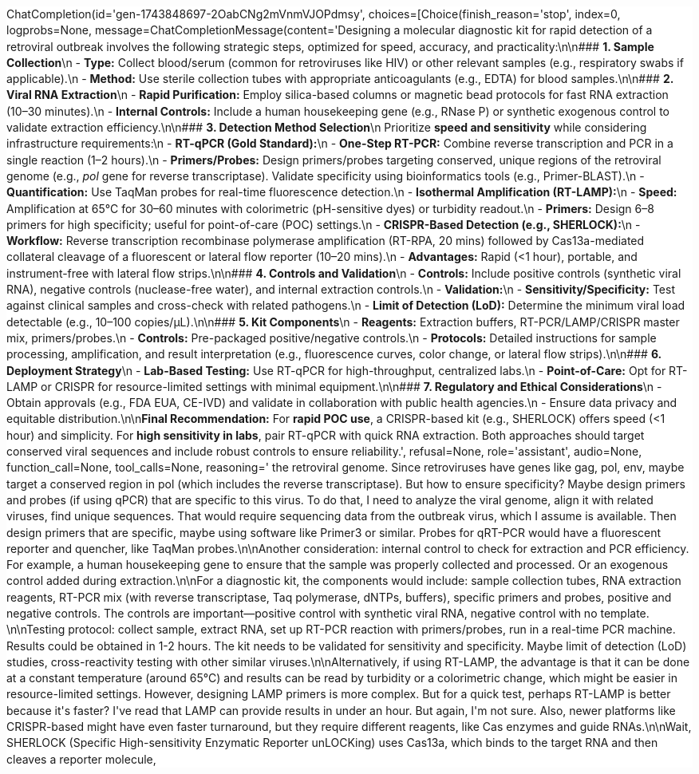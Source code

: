 ChatCompletion(id='gen-1743848697-2OabCNg2mVnmVJOPdmsy',
choices=[Choice(finish_reason='stop', index=0, logprobs=None, message=ChatCompletionMessage(content='Designing a molecular diagnostic kit for rapid detection of a retroviral outbreak involves the following strategic steps, optimized for speed, accuracy, and practicality:\n\n### **1. Sample Collection**\n   - **Type:** Collect blood/serum (common for retroviruses like HIV) or other relevant samples (e.g., respiratory swabs if applicable).\n   - **Method:** Use sterile collection tubes with appropriate anticoagulants (e.g., EDTA) for blood samples.\n\n### **2. Viral RNA Extraction**\n   - **Rapid Purification:** Employ silica-based columns or magnetic bead protocols for fast RNA extraction (10–30 minutes).\n   - **Internal Controls:** Include a human housekeeping gene (e.g., RNase P) or synthetic exogenous control to validate extraction efficiency.\n\n### **3. Detection Method Selection**\n   Prioritize **speed and sensitivity** while considering infrastructure requirements:\n   - **RT-qPCR (Gold Standard):**\n     - **One-Step RT-PCR:** Combine reverse transcription and PCR in a single reaction (1–2 hours).\n     - **Primers/Probes:** Design primers/probes targeting conserved, unique regions of the retroviral genome (e.g., *pol* gene for reverse transcriptase). Validate specificity using bioinformatics tools (e.g., Primer-BLAST).\n     - **Quantification:** Use TaqMan probes for real-time fluorescence detection.\n   - **Isothermal Amplification (RT-LAMP):**\n     - **Speed:** Amplification at 65°C for 30–60 minutes with colorimetric (pH-sensitive dyes) or turbidity readout.\n     - **Primers:** Design 6–8 primers for high specificity; useful for point-of-care (POC) settings.\n   - **CRISPR-Based Detection (e.g., SHERLOCK):**\n     - **Workflow:** Reverse transcription recombinase polymerase amplification (RT-RPA, 20 mins) followed by Cas13a-mediated collateral cleavage of a fluorescent or lateral flow reporter (10–20 mins).\n     - **Advantages:** Rapid (<1 hour), portable, and instrument-free with lateral flow strips.\n\n### **4. Controls and Validation**\n   - **Controls:** Include positive controls (synthetic viral RNA), negative controls (nuclease-free water), and internal extraction controls.\n   - **Validation:**\n     - **Sensitivity/Specificity:** Test against clinical samples and cross-check with related pathogens.\n     - **Limit of Detection (LoD):** Determine the minimum viral load detectable (e.g., 10–100 copies/µL).\n\n### **5. Kit Components**\n   - **Reagents:** Extraction buffers, RT-PCR/LAMP/CRISPR master mix, primers/probes.\n   - **Controls:** Pre-packaged positive/negative controls.\n   - **Protocols:** Detailed instructions for sample processing, amplification, and result interpretation (e.g., fluorescence curves, color change, or lateral flow strips).\n\n### **6. Deployment Strategy**\n   - **Lab-Based Testing:** Use RT-qPCR for high-throughput, centralized labs.\n   - **Point-of-Care:** Opt for RT-LAMP or CRISPR for resource-limited settings with minimal equipment.\n\n### **7. Regulatory and Ethical Considerations**\n   - Obtain approvals (e.g., FDA EUA, CE-IVD) and validate in collaboration with public health agencies.\n   - Ensure data privacy and equitable distribution.\n\n**Final Recommendation:** For **rapid POC use**, a CRISPR-based kit (e.g., SHERLOCK) offers speed (<1 hour) and simplicity. For **high sensitivity in labs**, pair RT-qPCR with quick RNA extraction. Both approaches should target conserved viral sequences and include robust controls to ensure reliability.', refusal=None, role='assistant', audio=None, function_call=None, tool_calls=None, reasoning=' the retroviral genome. Since retroviruses have genes like gag, pol, env, maybe target a conserved region in pol (which includes the reverse transcriptase). But how to ensure specificity? Maybe design primers and probes (if using qPCR) that are specific to this virus. To do that, I need to analyze the viral genome, align it with related viruses, find unique sequences. That would require sequencing data from the outbreak virus, which I assume is available. Then design primers that are specific, maybe using software like Primer3 or similar. Probes for qRT-PCR would have a fluorescent reporter and quencher, like TaqMan probes.\n\nAnother consideration: internal control to check for extraction and PCR efficiency. For example, a human housekeeping gene to ensure that the sample was properly collected and processed. Or an exogenous control added during extraction.\n\nFor a diagnostic kit, the components would include: sample collection tubes, RNA extraction reagents, RT-PCR mix (with reverse transcriptase, Taq polymerase, dNTPs, buffers), specific primers and probes, positive and negative controls. The controls are important—positive control with synthetic viral RNA, negative control with no template. \n\nTesting protocol: collect sample, extract RNA, set up RT-PCR reaction with primers/probes, run in a real-time PCR machine. Results could be obtained in 1-2 hours. The kit needs to be validated for sensitivity and specificity. Maybe limit of detection (LoD) studies, cross-reactivity testing with other similar viruses.\n\nAlternatively, if using RT-LAMP, the advantage is that it can be done at a constant temperature (around 65°C) and results can be read by turbidity or a colorimetric change, which might be easier in resource-limited settings. However, designing LAMP primers is more complex. But for a quick test, perhaps RT-LAMP is better because it\'s faster? I\'ve read that LAMP can provide results in under an hour. But again, I\'m not sure. Also, newer platforms like CRISPR-based might have even faster turnaround, but they require different reagents, like Cas enzymes and guide RNAs.\n\nWait, SHERLOCK (Specific High-sensitivity Enzymatic Reporter unLOCKing) uses Cas13a, which binds to the target RNA and then cleaves a reporter molecule,